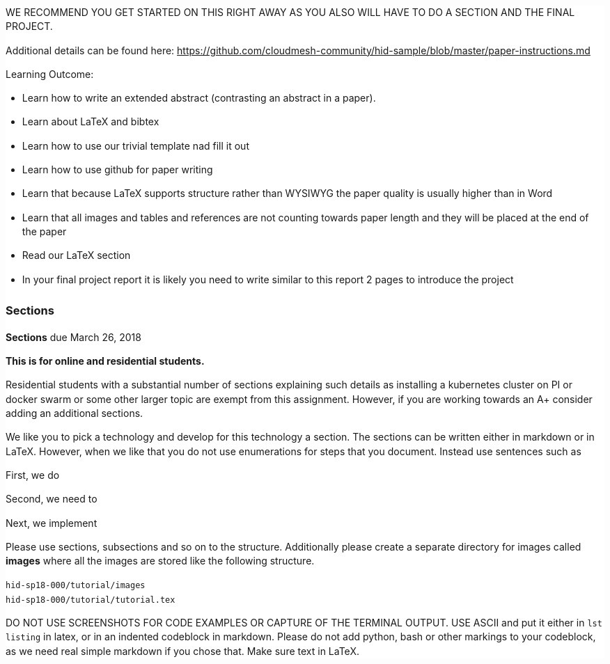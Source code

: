 WE RECOMMEND YOU GET STARTED ON THIS RIGHT AWAY AS YOU ALSO WILL HAVE TO
DO A SECTION AND THE FINAL PROJECT.

Additional details can be found here:
<https://github.com/cloudmesh-community/hid-sample/blob/master/paper-instructions.md>

Learning Outcome:

-   Learn how to write an extended abstract (contrasting an abstract in
    a paper).

-   Learn about LaTeX and bibtex

-   Learn how to use our trivial template nad fill it out

-   Learn how to use github for paper writing

-   Learn that because LaTeX supports structure rather than WYSIWYG the
    paper quality is usually higher than in Word

-   Learn that all images and tables and references are not counting
    towards paper length and they will be placed at the end of the paper

-   Read our LaTeX section

-   In your final project report it is likely you need to write similar
    to this report 2 pages to introduce the project

### Sections

**Sections** due March 26, 2018

**This is for online and residential students.**

Residential students with a substantial number of sections explaining
such details as installing a
kubernetes cluster on PI or docker swarm or some other larger topic are
exempt from this assignment. However, if you are working towards an A+
consider adding an additional sections.

We like you to pick a technology and develop for this technology a
section. The sections can be written either in markdown or in LaTeX.
However, when we like that you do not use enumerations for steps that
you document. Instead use sentences such as

First, we do

Second, we need to

Next, we implement

Please use sections, subsections and so on to the structure.
Additionally please create a separate directory for images called
**images** where all the images are stored like the following structure.

    hid-sp18-000/tutorial/images
    hid-sp18-000/tutorial/tutorial.tex

DO NOT USE SCREENSHOTS FOR CODE EXAMPLES OR CAPTURE OF THE TERMINAL
OUTPUT. USE ASCII and put it either in `lstlisting` in latex, or in an
indented codeblock in markdown. Please do not add python, bash or other
markings to your codeblock, as we need real simple markdown if you chose
that. Make sure text in LaTeX.
